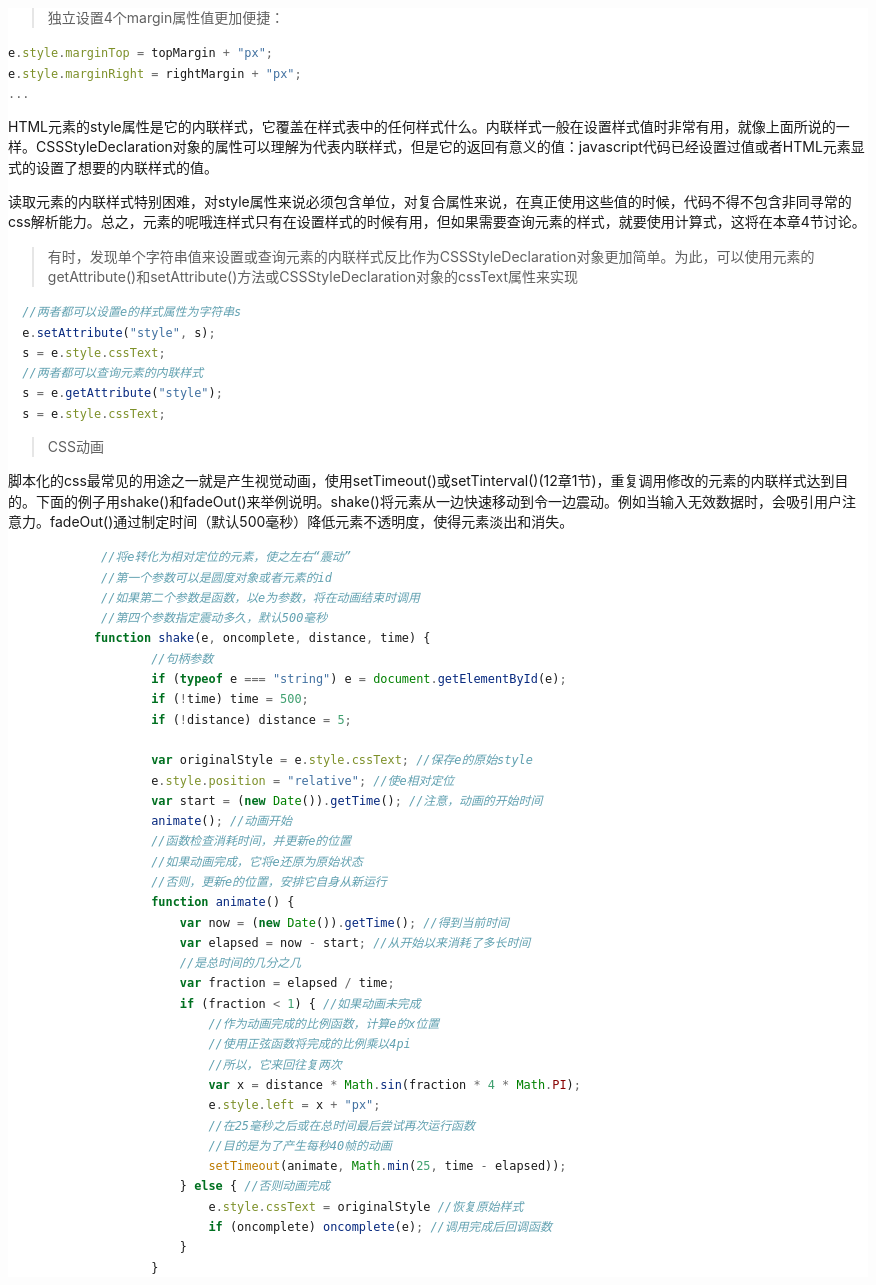>独立设置4个margin属性值更加便捷：

```javascript
e.style.marginTop = topMargin + "px";
e.style.marginRight = rightMargin + "px";
...
```

                
HTML元素的style属性是它的内联样式，它覆盖在样式表中的任何样式什么。内联样式一般在设置样式值时非常有用，就像上面所说的一样。CSSStyleDeclaration对象的属性可以理解为代表内联样式，但是它的返回有意义的值：javascript代码已经设置过值或者HTML元素显式的设置了想要的内联样式的值。

读取元素的内联样式特别困难，对style属性来说必须包含单位，对复合属性来说，在真正使用这些值的时候，代码不得不包含非同寻常的css解析能力。总之，元素的呢哦连样式只有在设置样式的时候有用，但如果需要查询元素的样式，就要使用计算式，这将在本章4节讨论。

>有时，发现单个字符串值来设置或查询元素的内联样式反比作为CSSStyleDeclaration对象更加简单。为此，可以使用元素的getAttribute()和setAttribute()方法或CSSStyleDeclaration对象的cssText属性来实现


```javascript
  //两者都可以设置e的样式属性为字符串s
  e.setAttribute("style", s);
  s = e.style.cssText;
  //两者都可以查询元素的内联样式
  s = e.getAttribute("style");
  s = e.style.cssText;
```
           
>CSS动画

脚本化的css最常见的用途之一就是产生视觉动画，使用setTimeout()或setTinterval()(12章1节)，重复调用修改的元素的内联样式达到目的。下面的例子用shake()和fadeOut()来举例说明。shake()将元素从一边快速移动到令一边震动。例如当输入无效数据时，会吸引用户注意力。fadeOut()通过制定时间（默认500毫秒）降低元素不透明度，使得元素淡出和消失。
```javascript
             //将e转化为相对定位的元素，使之左右“震动”
             //第一个参数可以是圆度对象或者元素的id
             //如果第二个参数是函数，以e为参数，将在动画结束时调用
             //第四个参数指定震动多久，默认500毫秒
            function shake(e, oncomplete, distance, time) {
                    //句柄参数
                    if (typeof e === "string") e = document.getElementById(e);
                    if (!time) time = 500;
                    if (!distance) distance = 5;
                    
                    var originalStyle = e.style.cssText; //保存e的原始style
                    e.style.position = "relative"; //使e相对定位
                    var start = (new Date()).getTime(); //注意，动画的开始时间
                    animate(); //动画开始
                    //函数检查消耗时间，并更新e的位置
                    //如果动画完成，它将e还原为原始状态
                    //否则，更新e的位置，安排它自身从新运行
                    function animate() {
                        var now = (new Date()).getTime(); //得到当前时间
                        var elapsed = now - start; //从开始以来消耗了多长时间
                        //是总时间的几分之几
                        var fraction = elapsed / time;
                        if (fraction < 1) { //如果动画未完成
                            //作为动画完成的比例函数，计算e的x位置
                            //使用正弦函数将完成的比例乘以4pi
                            //所以，它来回往复两次
                            var x = distance * Math.sin(fraction * 4 * Math.PI);
                            e.style.left = x + "px";
                            //在25毫秒之后或在总时间最后尝试再次运行函数
                            //目的是为了产生每秒40帧的动画
                            setTimeout(animate, Math.min(25, time - elapsed));
                        } else { //否则动画完成
                            e.style.cssText = originalStyle //恢复原始样式
                            if (oncomplete) oncomplete(e); //调用完成后回调函数
                        }
                    }
```